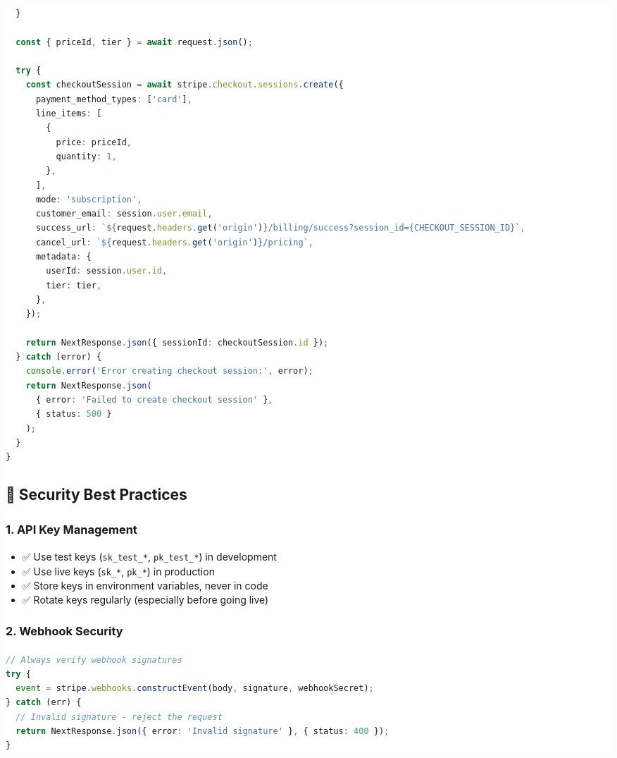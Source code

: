 ```typescript
  }

  const { priceId, tier } = await request.json();

  try {
    const checkoutSession = await stripe.checkout.sessions.create({
      payment_method_types: ['card'],
      line_items: [
        {
          price: priceId,
          quantity: 1,
        },
      ],
      mode: 'subscription',
      customer_email: session.user.email,
      success_url: `${request.headers.get('origin')}/billing/success?session_id={CHECKOUT_SESSION_ID}`,
      cancel_url: `${request.headers.get('origin')}/pricing`,
      metadata: {
        userId: session.user.id,
        tier: tier,
      },
    });

    return NextResponse.json({ sessionId: checkoutSession.id });
  } catch (error) {
    console.error('Error creating checkout session:', error);
    return NextResponse.json(
      { error: 'Failed to create checkout session' },
      { status: 500 }
    );
  }
}
```

## 🔐 Security Best Practices

### 1. API Key Management
- ✅ Use test keys (`sk_test_*`, `pk_test_*`) in development
- ✅ Use live keys (`sk_*`, `pk_*`) in production
- ✅ Store keys in environment variables, never in code
- ✅ Rotate keys regularly (especially before going live)

### 2. Webhook Security
```typescript
// Always verify webhook signatures
try {
  event = stripe.webhooks.constructEvent(body, signature, webhookSecret);
} catch (err) {
  // Invalid signature - reject the request
  return NextResponse.json({ error: 'Invalid signature' }, { status: 400 });
}
```
